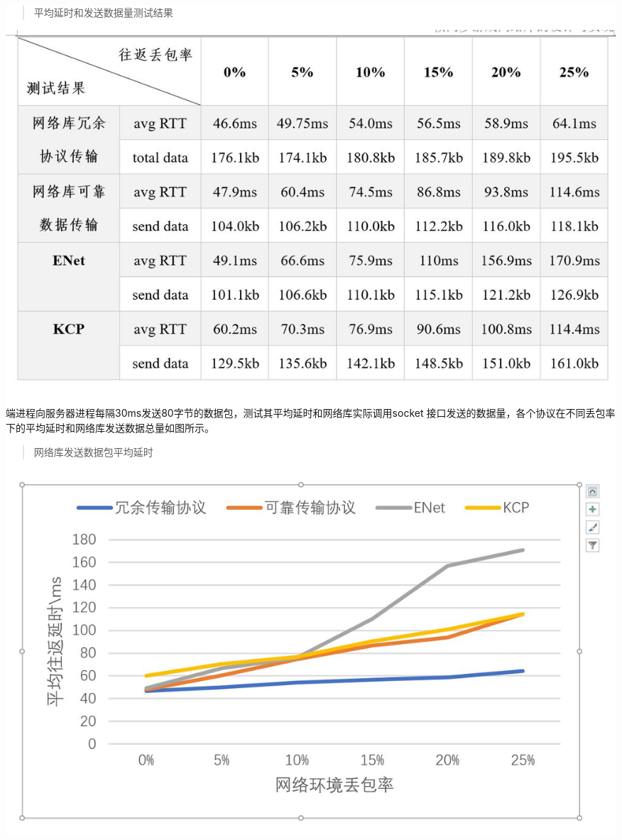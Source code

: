 > 平均延时和发送数据量测试结果



![](../images/7AC4A3DBF07545B5945ABD9F3A6542DE.png)

端进程向服务器进程每隔30ms发送80字节的数据包，测试其平均延时和网络库实际调用socket 接口发送的数据量，各个协议在不同丢包率下的平均延时和网络库发送数据总量如图所示。

> 网络库发送数据包平均延时

![](../images/88C0269FA9144E3AA7F059DC8BFAC260.png)
